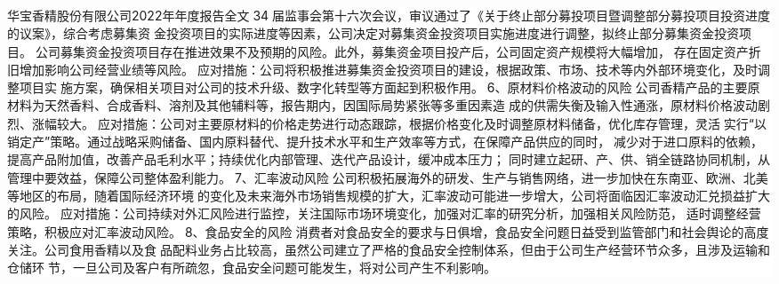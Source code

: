 华宝香精股份有限公司2022年年度报告全文
34
届监事会第十六次会议，审议通过了《关于终止部分募投项目暨调整部分募投项目投资进度的议案》，综合考虑募集资
金投资项目的实际进度等因素，公司决定对募集资金投资项目实施进度进行调整，拟终止部分募集资金投资项目。
公司募集资金投资项目存在推进效果不及预期的风险。此外，募集资金项目投产后，公司固定资产规模将大幅增加，
存在固定资产折旧增加影响公司经营业绩等风险。
应对措施：公司将积极推进募集资金投资项目的建设，根据政策、市场、技术等内外部环境变化，及时调整项目实
施方案，确保相关项目对公司的技术升级、数字化转型等方面起到积极作用。
6、原材料价格波动的风险
公司香精产品的主要原材料为天然香料、合成香料、溶剂及其他辅料等，报告期内，因国际局势紧张等多重因素造
成的供需失衡及输入性通涨，原材料价格波动剧烈、涨幅较大。
应对措施：公司对主要原材料的价格走势进行动态跟踪，根据价格变化及时调整原材料储备，优化库存管理，灵活
实行“以销定产”策略。通过战略采购储备、国内原料替代、提升技术水平和生产效率等方式，在保障产品供应的同时，
减少对于进口原料的依赖，提高产品附加值，改善产品毛利水平；持续优化内部管理、迭代产品设计，缓冲成本压力；
同时建立起研、产、供、销全链路协同机制，从管理中要效益，保障公司整体盈利能力。
7、汇率波动风险
公司积极拓展海外的研发、生产与销售网络，进一步加快在东南亚、欧洲、北美等地区的布局，随着国际经济环境
的变化及未来海外市场销售规模的扩大，汇率波动可能进一步增大，公司将面临因汇率波动汇兑损益扩大的风险。
应对措施：公司持续对外汇风险进行监控，关注国际市场环境变化，加强对汇率的研究分析，加强相关风险防范，
适时调整经营策略，积极应对汇率波动风险。
8、食品安全的风险
消费者对食品安全的要求与日俱增，食品安全问题日益受到监管部门和社会舆论的高度关注。公司食用香精以及食
品配料业务占比较高，虽然公司建立了严格的食品安全控制体系，但由于公司生产经营环节众多，且涉及运输和仓储环
节，一旦公司及客户有所疏忽，食品安全问题可能发生，将对公司产生不利影响。
